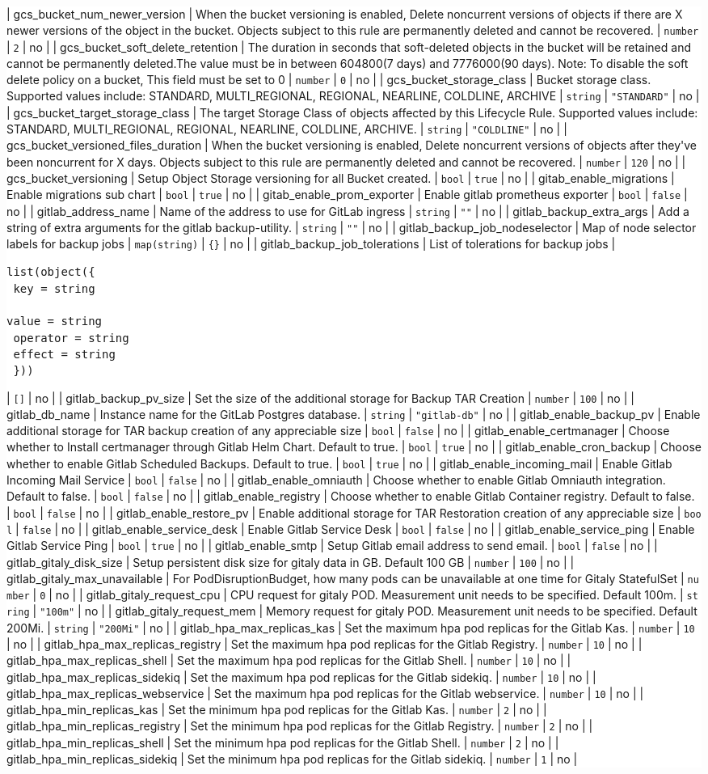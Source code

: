 | gcs\_bucket\_num\_newer\_version | When the bucket versioning is enabled, Delete noncurrent versions of objects if there are X newer versions of the object in the bucket. Objects subject to this rule are permanently deleted and cannot be recovered. | `number` | `2` | no |
| gcs\_bucket\_soft\_delete\_retention | The duration in seconds that soft-deleted objects in the bucket will be retained and cannot be permanently deleted.The value must be in between 604800(7 days) and 7776000(90 days). Note: To disable the soft delete policy on a bucket, This field must be set to 0 | `number` | `0` | no |
| gcs\_bucket\_storage\_class | Bucket storage class. Supported values include: STANDARD, MULTI\_REGIONAL, REGIONAL, NEARLINE, COLDLINE, ARCHIVE | `string` | `"STANDARD"` | no |
| gcs\_bucket\_target\_storage\_class | The target Storage Class of objects affected by this Lifecycle Rule. Supported values include: STANDARD, MULTI\_REGIONAL, REGIONAL, NEARLINE, COLDLINE, ARCHIVE. | `string` | `"COLDLINE"` | no |
| gcs\_bucket\_versioned\_files\_duration | When the bucket versioning is enabled, Delete noncurrent versions of objects after they've been noncurrent for X days. Objects subject to this rule are permanently deleted and cannot be recovered. | `number` | `120` | no |
| gcs\_bucket\_versioning | Setup Object Storage versioning for all Bucket created. | `bool` | `true` | no |
| gitab\_enable\_migrations | Enable migrations sub chart | `bool` | `true` | no |
| gitab\_enable\_prom\_exporter | Enable gitlab prometheus exporter | `bool` | `false` | no |
| gitlab\_address\_name | Name of the address to use for GitLab ingress | `string` | `""` | no |
| gitlab\_backup\_extra\_args | Add a string of extra arguments for the gitlab backup-utility. | `string` | `""` | no |
| gitlab\_backup\_job\_nodeselector | Map of node selector labels for backup jobs | `map(string)` | `{}` | no |
| gitlab\_backup\_job\_tolerations | List of tolerations for backup jobs | <pre>list(object({<br>    key      = string<br>    value    = string<br>    operator = string<br>    effect   = string<br>  }))</pre> | `[]` | no |
| gitlab\_backup\_pv\_size | Set the size of the additional storage for Backup TAR Creation | `number` | `100` | no |
| gitlab\_db\_name | Instance name for the GitLab Postgres database. | `string` | `"gitlab-db"` | no |
| gitlab\_enable\_backup\_pv | Enable additional storage for TAR backup creation of any appreciable size | `bool` | `false` | no |
| gitlab\_enable\_certmanager | Choose whether to Install certmanager through Gitlab Helm Chart. Default to true. | `bool` | `true` | no |
| gitlab\_enable\_cron\_backup | Choose whether to enable Gitlab Scheduled Backups. Default to true. | `bool` | `true` | no |
| gitlab\_enable\_incoming\_mail | Enable Gitlab Incoming Mail Service | `bool` | `false` | no |
| gitlab\_enable\_omniauth | Choose whether to enable Gitlab Omniauth integration. Default to false. | `bool` | `false` | no |
| gitlab\_enable\_registry | Choose whether to enable Gitlab Container registry. Default to false. | `bool` | `false` | no |
| gitlab\_enable\_restore\_pv | Enable additional storage for TAR Restoration creation of any appreciable size | `bool` | `false` | no |
| gitlab\_enable\_service\_desk | Enable Gitlab Service Desk | `bool` | `false` | no |
| gitlab\_enable\_service\_ping | Enable Gitlab Service Ping | `bool` | `true` | no |
| gitlab\_enable\_smtp | Setup Gitlab email address to send email. | `bool` | `false` | no |
| gitlab\_gitaly\_disk\_size | Setup persistent disk size for gitaly data in GB. Default 100 GB | `number` | `100` | no |
| gitlab\_gitaly\_max\_unavailable | For PodDisruptionBudget, how many pods can be unavailable at one time for Gitaly StatefulSet | `number` | `0` | no |
| gitlab\_gitaly\_request\_cpu | CPU request for gitaly POD. Measurement unit needs to be specified. Default 100m. | `string` | `"100m"` | no |
| gitlab\_gitaly\_request\_mem | Memory request for gitaly POD. Measurement unit needs to be specified. Default 200Mi. | `string` | `"200Mi"` | no |
| gitlab\_hpa\_max\_replicas\_kas | Set the maximum hpa pod replicas for the Gitlab Kas. | `number` | `10` | no |
| gitlab\_hpa\_max\_replicas\_registry | Set the maximum hpa pod replicas for the Gitlab Registry. | `number` | `10` | no |
| gitlab\_hpa\_max\_replicas\_shell | Set the maximum hpa pod replicas for the Gitlab Shell. | `number` | `10` | no |
| gitlab\_hpa\_max\_replicas\_sidekiq | Set the maximum hpa pod replicas for the Gitlab sidekiq. | `number` | `10` | no |
| gitlab\_hpa\_max\_replicas\_webservice | Set the maximum hpa pod replicas for the Gitlab webservice. | `number` | `10` | no |
| gitlab\_hpa\_min\_replicas\_kas | Set the minimum hpa pod replicas for the Gitlab Kas. | `number` | `2` | no |
| gitlab\_hpa\_min\_replicas\_registry | Set the minimum hpa pod replicas for the Gitlab Registry. | `number` | `2` | no |
| gitlab\_hpa\_min\_replicas\_shell | Set the minimum hpa pod replicas for the Gitlab Shell. | `number` | `2` | no |
| gitlab\_hpa\_min\_replicas\_sidekiq | Set the minimum hpa pod replicas for the Gitlab sidekiq. | `number` | `1` | no |